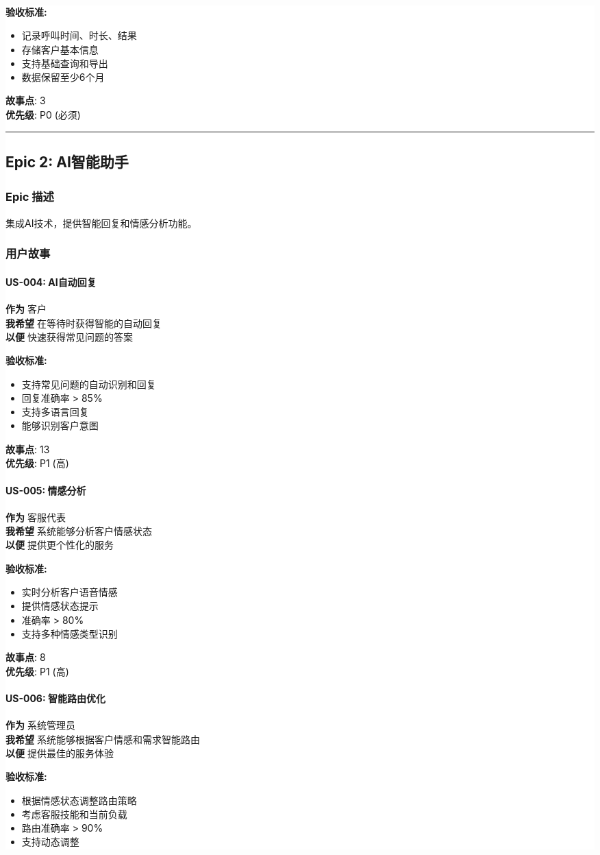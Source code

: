 **验收标准:**
- 记录呼叫时间、时长、结果
- 存储客户基本信息
- 支持基础查询和导出
- 数据保留至少6个月

**故事点**: 3  
**优先级**: P0 (必须)

---

## Epic 2: AI智能助手

### Epic 描述
集成AI技术，提供智能回复和情感分析功能。

### 用户故事

#### US-004: AI自动回复
**作为** 客户  
**我希望** 在等待时获得智能的自动回复  
**以便** 快速获得常见问题的答案

**验收标准:**
- 支持常见问题的自动识别和回复
- 回复准确率 > 85%
- 支持多语言回复
- 能够识别客户意图

**故事点**: 13  
**优先级**: P1 (高)

#### US-005: 情感分析
**作为** 客服代表  
**我希望** 系统能够分析客户情感状态  
**以便** 提供更个性化的服务

**验收标准:**
- 实时分析客户语音情感
- 提供情感状态提示
- 准确率 > 80%
- 支持多种情感类型识别

**故事点**: 8  
**优先级**: P1 (高)

#### US-006: 智能路由优化
**作为** 系统管理员  
**我希望** 系统能够根据客户情感和需求智能路由  
**以便** 提供最佳的服务体验

**验收标准:**
- 根据情感状态调整路由策略
- 考虑客服技能和当前负载
- 路由准确率 > 90%
- 支持动态调整
